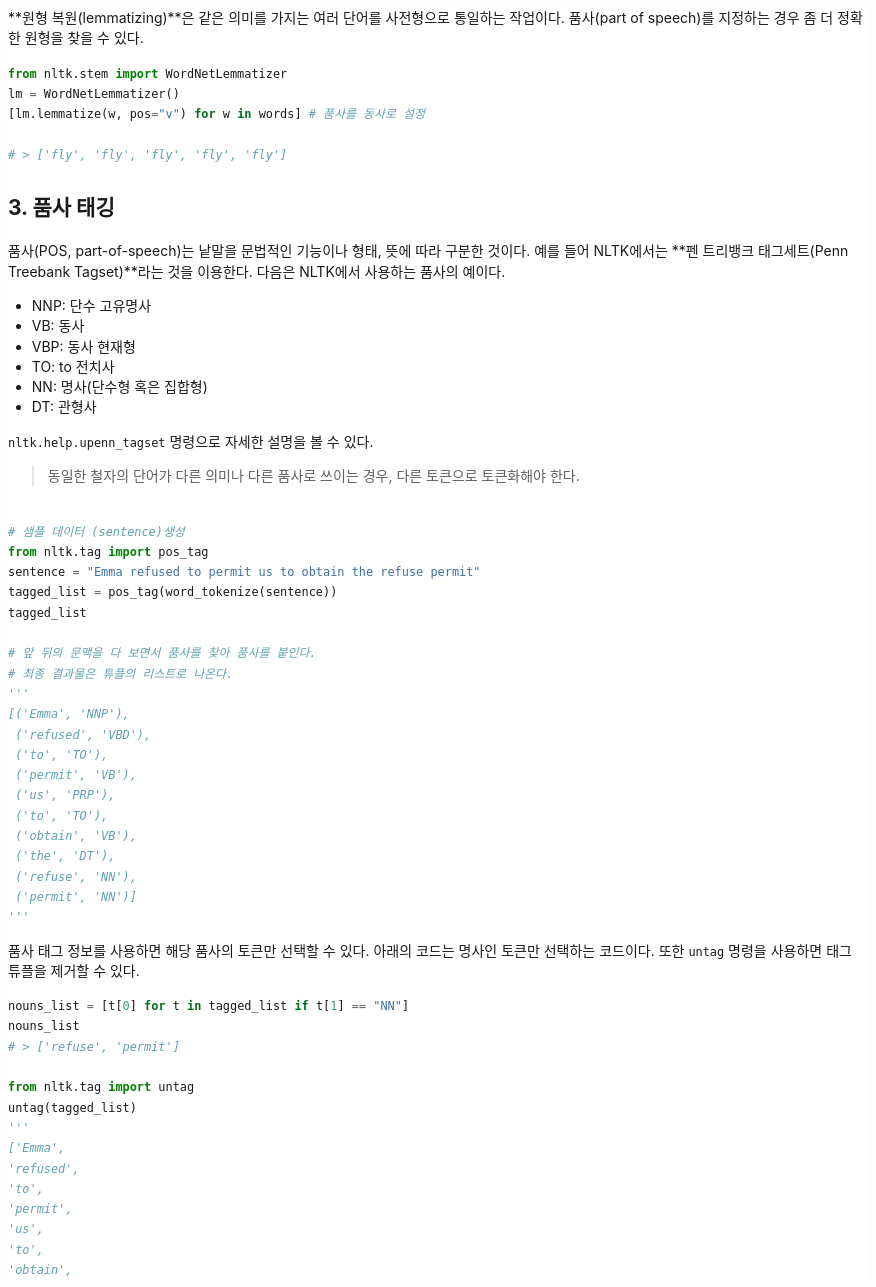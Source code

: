 

**원형 복원(lemmatizing)**은 같은 의미를 가지는 여러 단어를 사전형으로 통일하는 작업이다. 품사(part of speech)를 지정하는 경우 좀 더 정확한 원형을 찾을 수 있다.

```py
from nltk.stem import WordNetLemmatizer
lm = WordNetLemmatizer()
[lm.lemmatize(w, pos="v") for w in words] # 품사를 동사로 설정

# > ['fly', 'fly', 'fly', 'fly', 'fly']
```

## 3. 품사 태깅
품사(POS, part-of-speech)는 낱말을 문법적인 기능이나 형태, 뜻에 따라 구분한 것이다. 예를 들어 NLTK에서는 **펜 트리뱅크 태그세트(Penn Treebank Tagset)**라는 것을 이용한다. 다음은 NLTK에서 사용하는 품사의 예이다.
- NNP: 단수 고유명사
- VB: 동사
- VBP: 동사 현재형
- TO: to 전치사
- NN: 명사(단수형 혹은 집합형)
- DT: 관형사

`nltk.help.upenn_tagset` 명령으로 자세한 설명을 볼 수 있다.

> 동일한 철자의 단어가 다른 의미나 다른 품사로 쓰이는 경우, 다른 토큰으로 토큰화해야 한다.

```py

# 샘플 데이터 (sentence)생성
from nltk.tag import pos_tag
sentence = "Emma refused to permit us to obtain the refuse permit"
tagged_list = pos_tag(word_tokenize(sentence))
tagged_list

# 앞 뒤의 문맥을 다 보면서 품사를 찾아 품사를 붙인다.
# 최종 결과물은 튜플의 리스트로 나온다.
'''
[('Emma', 'NNP'),
 ('refused', 'VBD'),
 ('to', 'TO'),
 ('permit', 'VB'),
 ('us', 'PRP'),
 ('to', 'TO'),
 ('obtain', 'VB'),
 ('the', 'DT'),
 ('refuse', 'NN'),
 ('permit', 'NN')]
'''
```

품사 태그 정보를 사용하면 해당 품사의 토큰만 선택할 수 있다. 아래의 코드는 명사인 토큰만 선택하는 코드이다. 또한 `untag` 명령을 사용하면 태그 튜플을 제거할 수 있다.
```py
nouns_list = [t[0] for t in tagged_list if t[1] == "NN"]
nouns_list
# > ['refuse', 'permit']

from nltk.tag import untag
untag(tagged_list)
'''
['Emma',
'refused',
'to',
'permit',
'us',
'to',
'obtain',
```